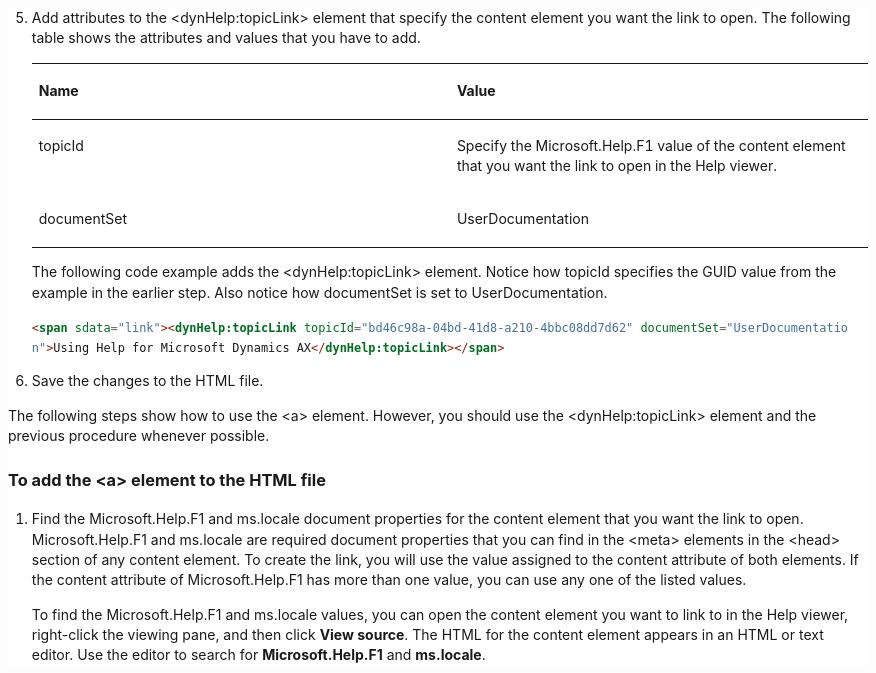 5.  Add attributes to the \<dynHelp:topicLink\> element that specify the content element you want the link to open. The following table shows the attributes and values that you have to add.
    
    <table>
    <colgroup>
    <col style="width: 50%" />
    <col style="width: 50%" />
    </colgroup>
    <thead>
    <tr class="header">
    <th><p>Name</p></th>
    <th><p>Value</p></th>
    </tr>
    </thead>
    <tbody>
    <tr class="odd">
    <td><p>topicId</p></td>
    <td><p>Specify the Microsoft.Help.F1 value of the content element that you want the link to open in the Help viewer.</p></td>
    </tr>
    <tr class="even">
    <td><p>documentSet</p></td>
    <td><p>UserDocumentation</p></td>
    </tr>
    </tbody>
    </table>
    
    The following code example adds the \<dynHelp:topicLink\> element. Notice how topicId specifies the GUID value from the example in the earlier step. Also notice how documentSet is set to UserDocumentation.
    
    ``` html
    <span sdata="link"><dynHelp:topicLink topicId="bd46c98a-04bd-41d8-a210-4bbc08dd7d62" documentSet="UserDocumentation">Using Help for Microsoft Dynamics AX</dynHelp:topicLink></span>
    ```

6.  Save the changes to the HTML file.

The following steps show how to use the \<a\> element. However, you should use the \<dynHelp:topicLink\> element and the previous procedure whenever possible.

### To add the \<a\> element to the HTML file

1.  Find the Microsoft.Help.F1 and ms.locale document properties for the content element that you want the link to open. Microsoft.Help.F1 and ms.locale are required document properties that you can find in the \<meta\> elements in the \<head\> section of any content element. To create the link, you will use the value assigned to the content attribute of both elements. If the content attribute of Microsoft.Help.F1 has more than one value, you can use any one of the listed values.
    
    To find the Microsoft.Help.F1 and ms.locale values, you can open the content element you want to link to in the Help viewer, right-click the viewing pane, and then click **View source**. The HTML for the content element appears in an HTML or text editor. Use the editor to search for **Microsoft.Help.F1** and **ms.locale**.
    